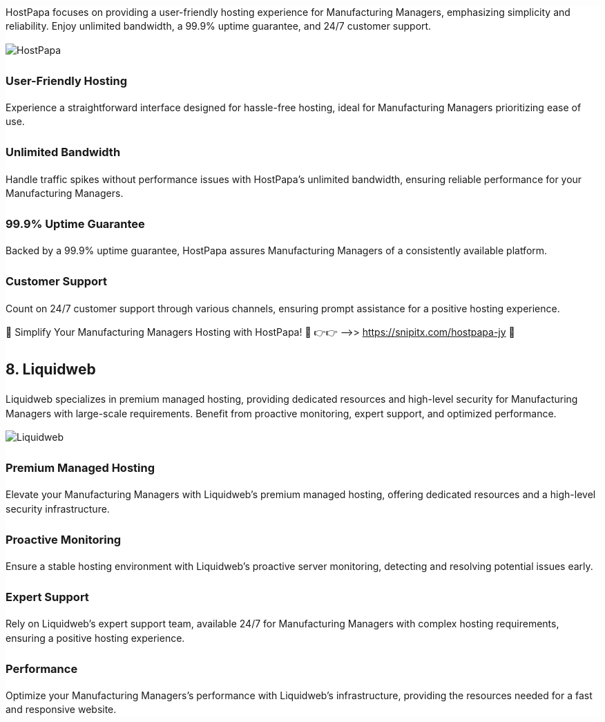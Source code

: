 HostPapa focuses on providing a user-friendly hosting experience for Manufacturing Managers, emphasizing simplicity and reliability. Enjoy unlimited bandwidth, a 99.9% uptime guarantee, and 24/7 customer support.

![HostPapa](https://i.imgur.com/ouDTkvl.jpeg "HostPapa Hosting")

### User-Friendly Hosting
Experience a straightforward interface designed for hassle-free hosting, ideal for Manufacturing Managers prioritizing ease of use.

### Unlimited Bandwidth
Handle traffic spikes without performance issues with HostPapa’s unlimited bandwidth, ensuring reliable performance for your Manufacturing Managers.

### 99.9% Uptime Guarantee
Backed by a 99.9% uptime guarantee, HostPapa assures Manufacturing Managers of a consistently available platform.

### Customer Support
Count on 24/7 customer support through various channels, ensuring prompt assistance for a positive hosting experience.

🌈 Simplify Your Manufacturing Managers Hosting with HostPapa! 🚀
👉👉 -->> https://snipitx.com/hostpapa-jy 🚀

## 8. Liquidweb

Liquidweb specializes in premium managed hosting, providing dedicated resources and high-level security for Manufacturing Managers with large-scale requirements. Benefit from proactive monitoring, expert support, and optimized performance.

![Liquidweb](https://i.imgur.com/4IvT9SC.jpeg "Liquidweb Hosting")

### Premium Managed Hosting
Elevate your Manufacturing Managers with Liquidweb’s premium managed hosting, offering dedicated resources and a high-level security infrastructure.

### Proactive Monitoring
Ensure a stable hosting environment with Liquidweb’s proactive server monitoring, detecting and resolving potential issues early.

### Expert Support
Rely on Liquidweb’s expert support team, available 24/7 for Manufacturing Managers with complex hosting requirements, ensuring a positive hosting experience.

### Performance
Optimize your Manufacturing Managers’s performance with Liquidweb’s infrastructure, providing the resources needed for a fast and responsive website.
